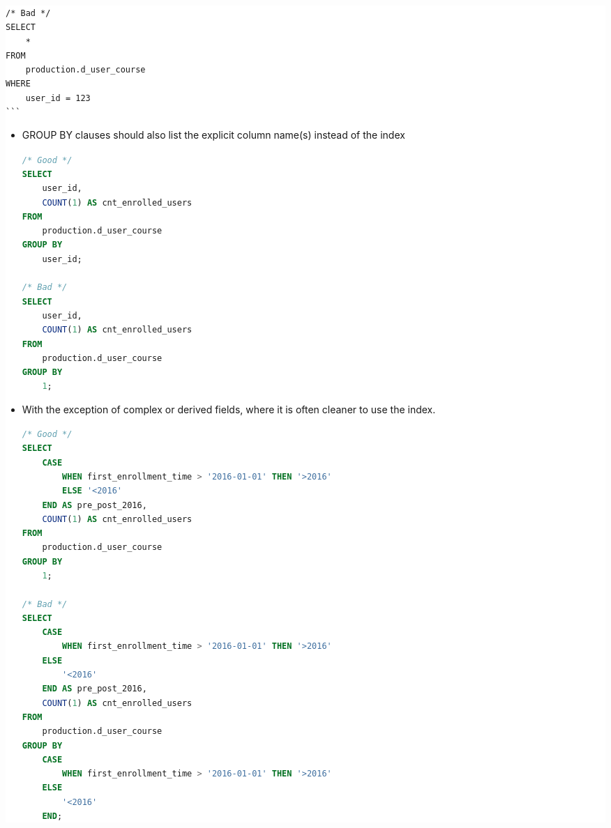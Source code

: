     /* Bad */
    SELECT 
        *
    FROM
        production.d_user_course 
    WHERE 
        user_id = 123
    ```
* GROUP BY clauses should also list the explicit column name(s) instead of the index

    ```SQL
    /* Good */
    SELECT 
        user_id,
        COUNT(1) AS cnt_enrolled_users
    FROM
        production.d_user_course 
    GROUP BY
        user_id;
    
    /* Bad */
    SELECT 
        user_id,
        COUNT(1) AS cnt_enrolled_users
    FROM
        production.d_user_course 
    GROUP BY
        1;
    ```
* With the exception of complex or derived fields, where it is often cleaner to use the index.
    
    ```SQL
    /* Good */
    SELECT 
        CASE
            WHEN first_enrollment_time > '2016-01-01' THEN '>2016'
            ELSE '<2016'
        END AS pre_post_2016,
        COUNT(1) AS cnt_enrolled_users
    FROM
        production.d_user_course 
    GROUP BY
        1;
    
    /* Bad */
    SELECT 
        CASE
            WHEN first_enrollment_time > '2016-01-01' THEN '>2016'
        ELSE
            '<2016'
        END AS pre_post_2016,
        COUNT(1) AS cnt_enrolled_users
    FROM
        production.d_user_course 
    GROUP BY
        CASE
            WHEN first_enrollment_time > '2016-01-01' THEN '>2016'
        ELSE
            '<2016'
        END;
    ```
